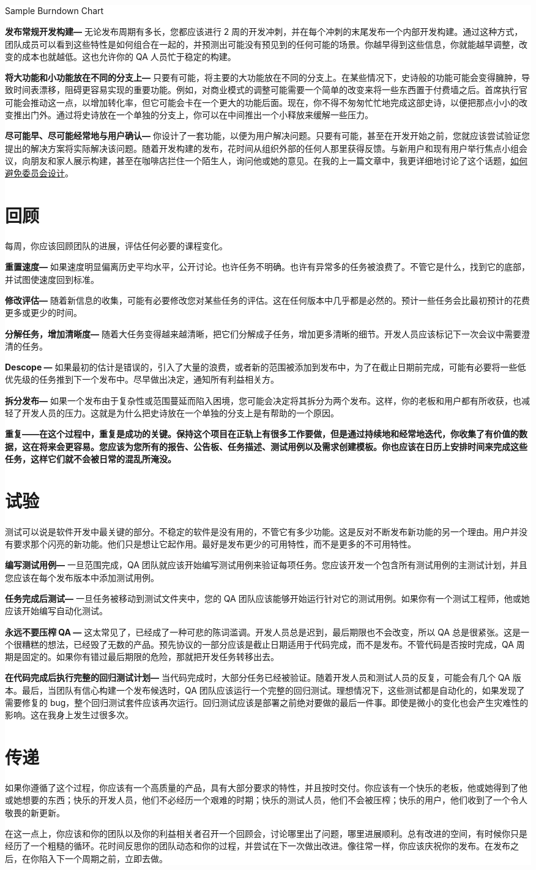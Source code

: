 Sample Burndown Chart

**发布常规开发构建—** 无论发布周期有多长，您都应该进行 2 周的开发冲刺，并在每个冲刺的末尾发布一个内部开发构建。通过这种方式，团队成员可以看到这些特性是如何组合在一起的，并预测出可能没有预见到的任何可能的场景。你越早得到这些信息，你就能越早调整，改变的成本也就越低。这也允许你的 QA 人员忙于稳定的构建。

**将大功能和小功能放在不同的分支上—** 只要有可能，将主要的大功能放在不同的分支上。在某些情况下，史诗般的功能可能会变得臃肿，导致时间表漂移，阻碍更容易实现的重要功能。例如，对商业模式的调整可能需要一个简单的改变来将一些东西置于付费墙之后。首席执行官可能会推动这一点，以增加转化率，但它可能会卡在一个更大的功能后面。现在，你不得不匆匆忙忙地完成这部史诗，以便把那点小小的改变推出门外。通过将史诗放在一个单独的分支上，你可以在中间推出一个小释放来缓解一些压力。

**尽可能早、尽可能经常地与用户确认—** 你设计了一套功能，以便为用户解决问题。只要有可能，甚至在开发开始之前，您就应该尝试验证您提出的解决方案将实际解决该问题。随着开发构建的发布，花时间从组织外部的任何人那里获得反馈。与新用户和现有用户举行焦点小组会议，向朋友和家人展示构建，甚至在咖啡店拦住一个陌生人，询问他或她的意见。在我的上一篇文章中，我更详细地讨论了这个话题，[如何避免委员会设计](https://hackersguidetogrowth.com/2016/06/11/how-to-avoid-design-by-committee%E2%80%8A-%E2%80%8Adeveloping-an-effective-product-design-process/)。

# 回顾

每周，你应该回顾团队的进展，评估任何必要的课程变化。

**重置速度—** 如果速度明显偏离历史平均水平，公开讨论。也许任务不明确。也许有异常多的任务被浪费了。不管它是什么，找到它的底部，并试图使速度回到标准。

**修改评估—** 随着新信息的收集，可能有必要修改您对某些任务的评估。这在任何版本中几乎都是必然的。预计一些任务会比最初预计的花费更多或更少的时间。

**分解任务，增加清晰度—** 随着大任务变得越来越清晰，把它们分解成子任务，增加更多清晰的细节。开发人员应该标记下一次会议中需要澄清的任务。

**Descope —** 如果最初的估计是错误的，引入了大量的浪费，或者新的范围被添加到发布中，为了在截止日期前完成，可能有必要将一些低优先级的任务推到下一个发布中。尽早做出决定，通知所有利益相关方。

**拆分发布—** 如果一个发布由于复杂性或范围蔓延而陷入困境，您可能会决定将其拆分为两个发布。这样，你的老板和用户都有所收获，也减轻了开发人员的压力。这就是为什么把史诗放在一个单独的分支上是有帮助的一个原因。

**重复——在这个过程中，重复是成功的关键。保持这个项目在正轨上有很多工作要做，但是通过持续地和经常地迭代，你收集了有价值的数据，这在将来会更容易。您应该为您所有的报告、公告板、任务描述、测试用例以及需求创建模板。你也应该在日历上安排时间来完成这些任务，这样它们就不会被日常的混乱所淹没。**

# 试验

测试可以说是软件开发中最关键的部分。不稳定的软件是没有用的，不管它有多少功能。这是反对不断发布新功能的另一个理由。用户并没有要求那个闪亮的新功能。他们只是想让它起作用。最好是发布更少的可用特性，而不是更多的不可用特性。

**编写测试用例—** 一旦范围完成，QA 团队就应该开始编写测试用例来验证每项任务。您应该开发一个包含所有测试用例的主测试计划，并且您应该在每个发布版本中添加测试用例。

**任务完成后测试—** 一旦任务被移动到测试文件夹中，您的 QA 团队应该能够开始运行针对它的测试用例。如果你有一个测试工程师，他或她应该开始编写自动化测试。

**永远不要压榨 QA —** 这太常见了，已经成了一种可悲的陈词滥调。开发人员总是迟到，最后期限也不会改变，所以 QA 总是很紧张。这是一个很糟糕的想法，已经毁了无数的产品。预先协议的一部分应该是截止日期适用于代码完成，而不是发布。不管代码是否按时完成，QA 周期是固定的。如果你有错过最后期限的危险，那就把开发任务转移出去。

**在代码完成后执行完整的回归测试计划—** 当代码完成时，大部分任务已经被验证。随着开发人员和测试人员的反复，可能会有几个 QA 版本。最后，当团队有信心构建一个发布候选时，QA 团队应该运行一个完整的回归测试。理想情况下，这些测试都是自动化的，如果发现了需要修复的 bug，整个回归测试套件应该再次运行。回归测试应该是部署之前绝对要做的最后一件事。即使是微小的变化也会产生灾难性的影响。这在我身上发生过很多次。

# 传递

如果你遵循了这个过程，你应该有一个高质量的产品，具有大部分要求的特性，并且按时交付。你应该有一个快乐的老板，他或她得到了他或她想要的东西；快乐的开发人员，他们不必经历一个艰难的时期；快乐的测试人员，他们不会被压榨；快乐的用户，他们收到了一个令人敬畏的新更新。

在这一点上，你应该和你的团队以及你的利益相关者召开一个回顾会，讨论哪里出了问题，哪里进展顺利。总有改进的空间，有时候你只是经历了一个粗糙的循环。花时间反思你的团队动态和你的过程，并尝试在下一次做出改进。像往常一样，你应该庆祝你的发布。在发布之后，在你陷入下一个周期之前，立即去做。
